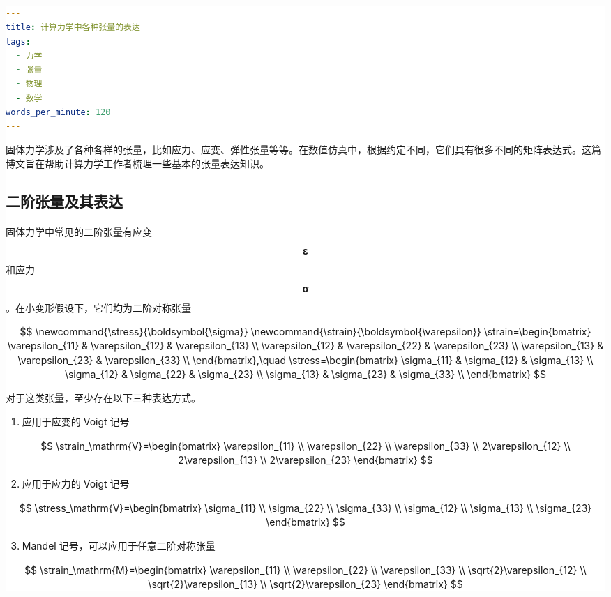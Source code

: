 ```yaml
---
title: 计算力学中各种张量的表达
tags:
  - 力学
  - 张量
  - 物理
  - 数学
words_per_minute: 120
---
```


固体力学涉及了各种各样的张量，比如应力、应变、弹性张量等等。在数值仿真中，根据约定不同，它们具有很多不同的矩阵表达式。这篇博文旨在帮助计算力学工作者梳理一些基本的张量表达知识。

## 二阶张量及其表达

固体力学中常见的二阶张量有应变 $$\boldsymbol{\varepsilon}$$ 和应力 $$\boldsymbol{\sigma}$$。在小变形假设下，它们均为二阶对称张量

$$
\newcommand{\stress}{\boldsymbol{\sigma}}
\newcommand{\strain}{\boldsymbol{\varepsilon}}
\strain=\begin{bmatrix}
\varepsilon_{11} & \varepsilon_{12} & \varepsilon_{13} \\
\varepsilon_{12} & \varepsilon_{22} & \varepsilon_{23} \\
\varepsilon_{13} & \varepsilon_{23} & \varepsilon_{33} \\
\end{bmatrix},\quad \stress=\begin{bmatrix}
\sigma_{11} & \sigma_{12} & \sigma_{13} \\
\sigma_{12} & \sigma_{22} & \sigma_{23} \\
\sigma_{13} & \sigma_{23} & \sigma_{33} \\
\end{bmatrix}
$$

对于这类张量，至少存在以下三种表达方式。

1. 应用于应变的 Voigt 记号

$$
\strain_\mathrm{V}=\begin{bmatrix}
\varepsilon_{11} \\ \varepsilon_{22} \\ \varepsilon_{33} \\ 2\varepsilon_{12} \\ 2\varepsilon_{13} \\ 2\varepsilon_{23}
\end{bmatrix}
$$

2. 应用于应力的 Voigt 记号

$$
\stress_\mathrm{V}=\begin{bmatrix}
\sigma_{11} \\ \sigma_{22} \\ \sigma_{33} \\ \sigma_{12} \\ \sigma_{13} \\ \sigma_{23}
\end{bmatrix}
$$

3. Mandel 记号，可以应用于任意二阶对称张量

$$
\strain_\mathrm{M}=\begin{bmatrix}
\varepsilon_{11} \\ \varepsilon_{22} \\ \varepsilon_{33} \\ \sqrt{2}\varepsilon_{12} \\ \sqrt{2}\varepsilon_{13} \\ \sqrt{2}\varepsilon_{23}
\end{bmatrix}
$$
